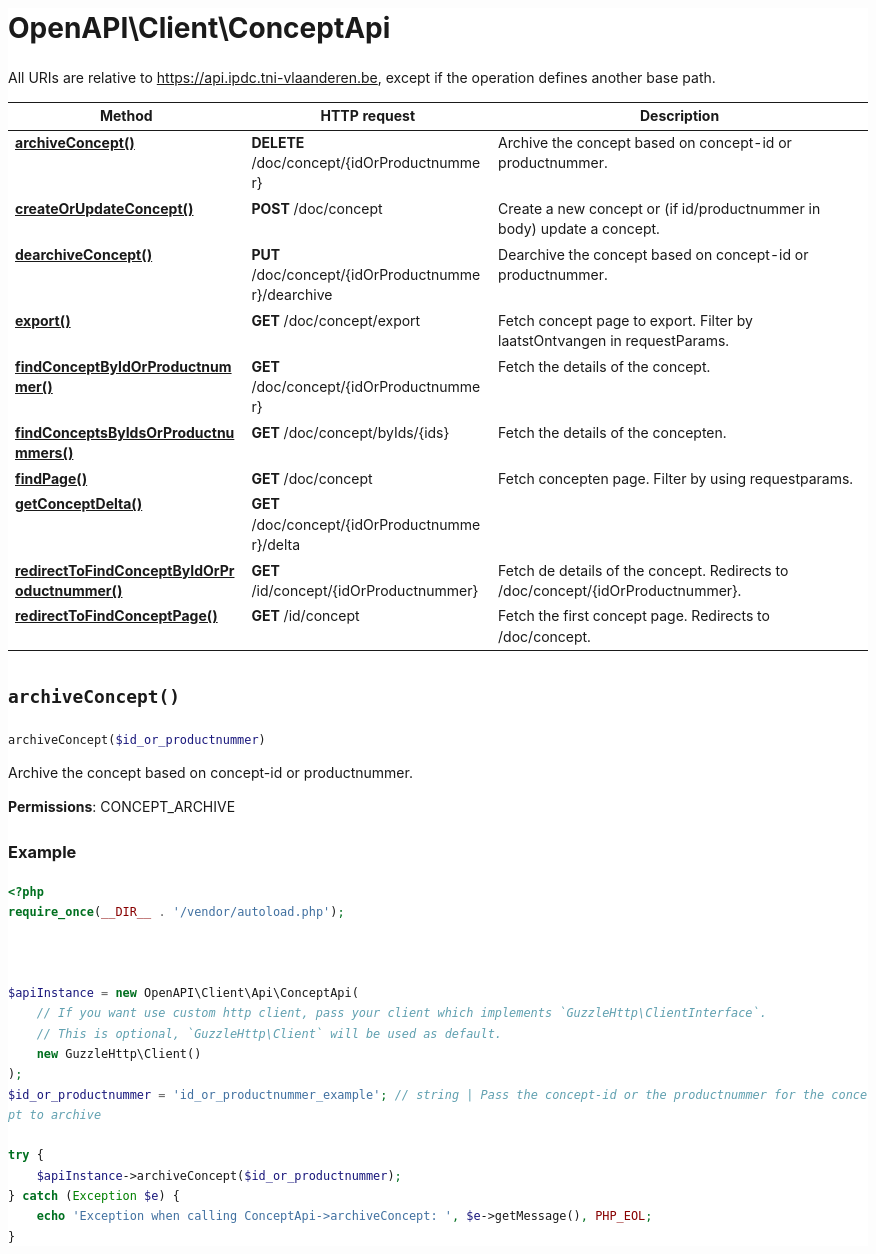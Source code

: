 # OpenAPI\Client\ConceptApi

All URIs are relative to https://api.ipdc.tni-vlaanderen.be, except if the operation defines another base path.

| Method | HTTP request | Description |
| ------------- | ------------- | ------------- |
| [**archiveConcept()**](ConceptApi.md#archiveConcept) | **DELETE** /doc/concept/{idOrProductnummer} | Archive the concept based on concept-id or productnummer. |
| [**createOrUpdateConcept()**](ConceptApi.md#createOrUpdateConcept) | **POST** /doc/concept | Create a new concept or (if id/productnummer in body) update a concept. |
| [**dearchiveConcept()**](ConceptApi.md#dearchiveConcept) | **PUT** /doc/concept/{idOrProductnummer}/dearchive | Dearchive the concept based on concept-id or productnummer. |
| [**export()**](ConceptApi.md#export) | **GET** /doc/concept/export | Fetch concept page to export. Filter by laatstOntvangen in requestParams. |
| [**findConceptByIdOrProductnummer()**](ConceptApi.md#findConceptByIdOrProductnummer) | **GET** /doc/concept/{idOrProductnummer} | Fetch the details of the concept. |
| [**findConceptsByIdsOrProductnummers()**](ConceptApi.md#findConceptsByIdsOrProductnummers) | **GET** /doc/concept/byIds/{ids} | Fetch the details of the concepten. |
| [**findPage()**](ConceptApi.md#findPage) | **GET** /doc/concept | Fetch concepten page. Filter by using requestparams. |
| [**getConceptDelta()**](ConceptApi.md#getConceptDelta) | **GET** /doc/concept/{idOrProductnummer}/delta |  |
| [**redirectToFindConceptByIdOrProductnummer()**](ConceptApi.md#redirectToFindConceptByIdOrProductnummer) | **GET** /id/concept/{idOrProductnummer} | Fetch de details of the concept. Redirects to /doc/concept/{idOrProductnummer}. |
| [**redirectToFindConceptPage()**](ConceptApi.md#redirectToFindConceptPage) | **GET** /id/concept | Fetch the first concept page. Redirects to /doc/concept. |


## `archiveConcept()`

```php
archiveConcept($id_or_productnummer)
```

Archive the concept based on concept-id or productnummer.

**Permissions**: CONCEPT_ARCHIVE

### Example

```php
<?php
require_once(__DIR__ . '/vendor/autoload.php');



$apiInstance = new OpenAPI\Client\Api\ConceptApi(
    // If you want use custom http client, pass your client which implements `GuzzleHttp\ClientInterface`.
    // This is optional, `GuzzleHttp\Client` will be used as default.
    new GuzzleHttp\Client()
);
$id_or_productnummer = 'id_or_productnummer_example'; // string | Pass the concept-id or the productnummer for the concept to archive

try {
    $apiInstance->archiveConcept($id_or_productnummer);
} catch (Exception $e) {
    echo 'Exception when calling ConceptApi->archiveConcept: ', $e->getMessage(), PHP_EOL;
}
```
